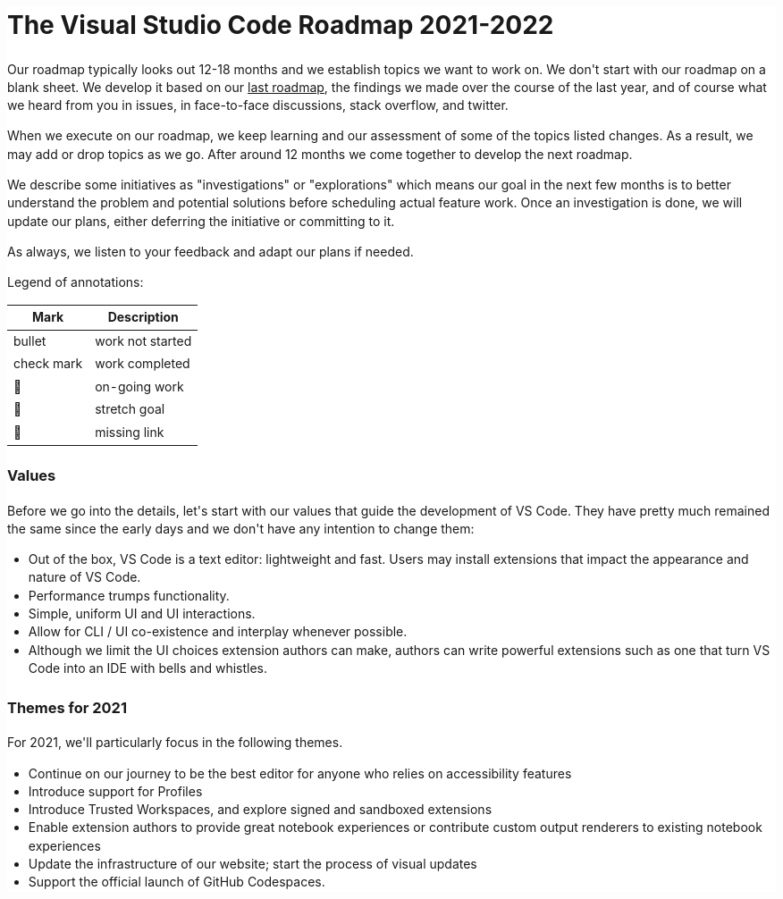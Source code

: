 # The Visual Studio Code Roadmap 2021-2022

Our roadmap typically looks out 12-18 months and we establish topics we want to work on. We don't start with our roadmap on a blank sheet. We develop it based on our [last roadmap](https://github.com/microsoft/vscode/wiki/Roadmap-2020), the findings we made over the course of the last year, and of course what we heard from you in issues, in face-to-face discussions, stack overflow, and twitter.

When we execute on our roadmap, we keep learning and our assessment of some of the topics listed changes. As a result, we may add or drop topics as we go. After around 12 months we come together to develop the next roadmap.

We describe some initiatives as "investigations" or "explorations" which means our goal in the next few months is to better understand the problem and potential solutions before scheduling actual feature work. Once an investigation is done, we will update our plans, either deferring the initiative or committing to it.

As always, we listen to your feedback and adapt our plans if needed. 

Legend of annotations:

| Mark          | Description      |
| ------------- | ---------------- |
| bullet        | work not started |
| check mark    | work completed   |
| :runner:      | on-going work    |
| :muscle:      | stretch goal     |
| :red_circle:  | missing link     |

### Values
Before we go into the details, let's start with our values that guide the development of VS Code. They have pretty much remained the same since the early days and we don't have any intention to change them:
- Out of the box, VS Code is a text editor: lightweight and fast. Users may install extensions that impact the appearance and nature of VS Code.
- Performance trumps functionality.
- Simple, uniform UI and UI interactions.
- Allow for CLI / UI co-existence and interplay whenever possible.
- Although we limit the UI choices extension authors can make, authors can write powerful extensions such as one that turn VS Code into an IDE with bells and whistles.

### Themes for 2021
For 2021, we'll particularly focus in the following themes.
- Continue on our journey to be the best editor for anyone who relies on accessibility features
- Introduce support for Profiles
- Introduce Trusted Workspaces, and explore signed and sandboxed extensions
- Enable extension authors to provide great notebook experiences or contribute custom output renderers to existing notebook experiences
- Update the infrastructure of our website; start the process of visual updates
- Support the official launch of GitHub Codespaces.
